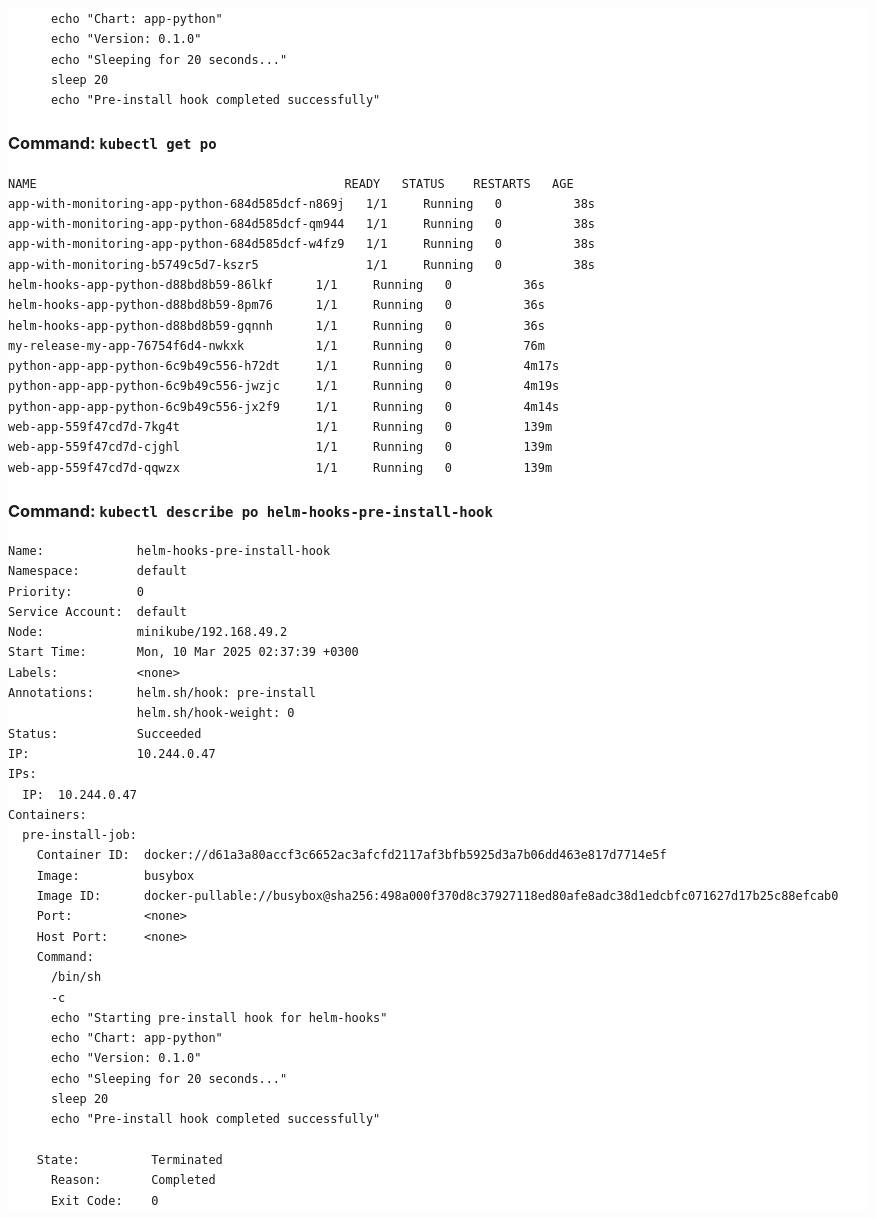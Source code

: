 ```
      echo "Chart: app-python"
      echo "Version: 0.1.0"
      echo "Sleeping for 20 seconds..."
      sleep 20
      echo "Pre-install hook completed successfully"
```

### Command: `kubectl get po`
```
NAME                                           READY   STATUS    RESTARTS   AGE
app-with-monitoring-app-python-684d585dcf-n869j   1/1     Running   0          38s
app-with-monitoring-app-python-684d585dcf-qm944   1/1     Running   0          38s
app-with-monitoring-app-python-684d585dcf-w4fz9   1/1     Running   0          38s
app-with-monitoring-b5749c5d7-kszr5               1/1     Running   0          38s
helm-hooks-app-python-d88bd8b59-86lkf      1/1     Running   0          36s
helm-hooks-app-python-d88bd8b59-8pm76      1/1     Running   0          36s
helm-hooks-app-python-d88bd8b59-gqnnh      1/1     Running   0          36s
my-release-my-app-76754f6d4-nwkxk          1/1     Running   0          76m
python-app-app-python-6c9b49c556-h72dt     1/1     Running   0          4m17s
python-app-app-python-6c9b49c556-jwzjc     1/1     Running   0          4m19s
python-app-app-python-6c9b49c556-jx2f9     1/1     Running   0          4m14s
web-app-559f47cd7d-7kg4t                   1/1     Running   0          139m
web-app-559f47cd7d-cjghl                   1/1     Running   0          139m
web-app-559f47cd7d-qqwzx                   1/1     Running   0          139m
```

### Command: `kubectl describe po helm-hooks-pre-install-hook`
```
Name:             helm-hooks-pre-install-hook
Namespace:        default
Priority:         0
Service Account:  default
Node:             minikube/192.168.49.2
Start Time:       Mon, 10 Mar 2025 02:37:39 +0300
Labels:           <none>
Annotations:      helm.sh/hook: pre-install
                  helm.sh/hook-weight: 0
Status:           Succeeded
IP:               10.244.0.47
IPs:
  IP:  10.244.0.47
Containers:
  pre-install-job:
    Container ID:  docker://d61a3a80accf3c6652ac3afcfd2117af3bfb5925d3a7b06dd463e817d7714e5f
    Image:         busybox
    Image ID:      docker-pullable://busybox@sha256:498a000f370d8c37927118ed80afe8adc38d1edcbfc071627d17b25c88efcab0
    Port:          <none>
    Host Port:     <none>
    Command:
      /bin/sh
      -c
      echo "Starting pre-install hook for helm-hooks"
      echo "Chart: app-python"
      echo "Version: 0.1.0"
      echo "Sleeping for 20 seconds..."
      sleep 20
      echo "Pre-install hook completed successfully"
      
    State:          Terminated
      Reason:       Completed
      Exit Code:    0
```